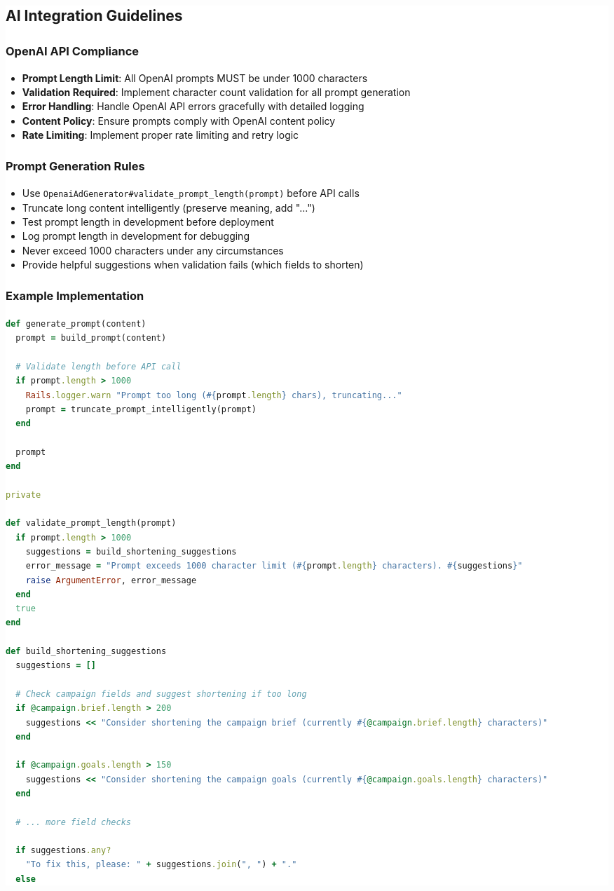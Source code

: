 ## AI Integration Guidelines

### OpenAI API Compliance
- **Prompt Length Limit**: All OpenAI prompts MUST be under 1000 characters
- **Validation Required**: Implement character count validation for all prompt generation
- **Error Handling**: Handle OpenAI API errors gracefully with detailed logging
- **Content Policy**: Ensure prompts comply with OpenAI content policy
- **Rate Limiting**: Implement proper rate limiting and retry logic

### Prompt Generation Rules
- Use `OpenaiAdGenerator#validate_prompt_length(prompt)` before API calls
- Truncate long content intelligently (preserve meaning, add "...")
- Test prompt length in development before deployment
- Log prompt length in development for debugging
- Never exceed 1000 characters under any circumstances
- Provide helpful suggestions when validation fails (which fields to shorten)

### Example Implementation
```ruby
def generate_prompt(content)
  prompt = build_prompt(content)
  
  # Validate length before API call
  if prompt.length > 1000
    Rails.logger.warn "Prompt too long (#{prompt.length} chars), truncating..."
    prompt = truncate_prompt_intelligently(prompt)
  end
  
  prompt
end

private

def validate_prompt_length(prompt)
  if prompt.length > 1000
    suggestions = build_shortening_suggestions
    error_message = "Prompt exceeds 1000 character limit (#{prompt.length} characters). #{suggestions}"
    raise ArgumentError, error_message
  end
  true
end

def build_shortening_suggestions
  suggestions = []
  
  # Check campaign fields and suggest shortening if too long
  if @campaign.brief.length > 200
    suggestions << "Consider shortening the campaign brief (currently #{@campaign.brief.length} characters)"
  end
  
  if @campaign.goals.length > 150
    suggestions << "Consider shortening the campaign goals (currently #{@campaign.goals.length} characters)"
  end
  
  # ... more field checks
  
  if suggestions.any?
    "To fix this, please: " + suggestions.join(", ") + "."
  else
```